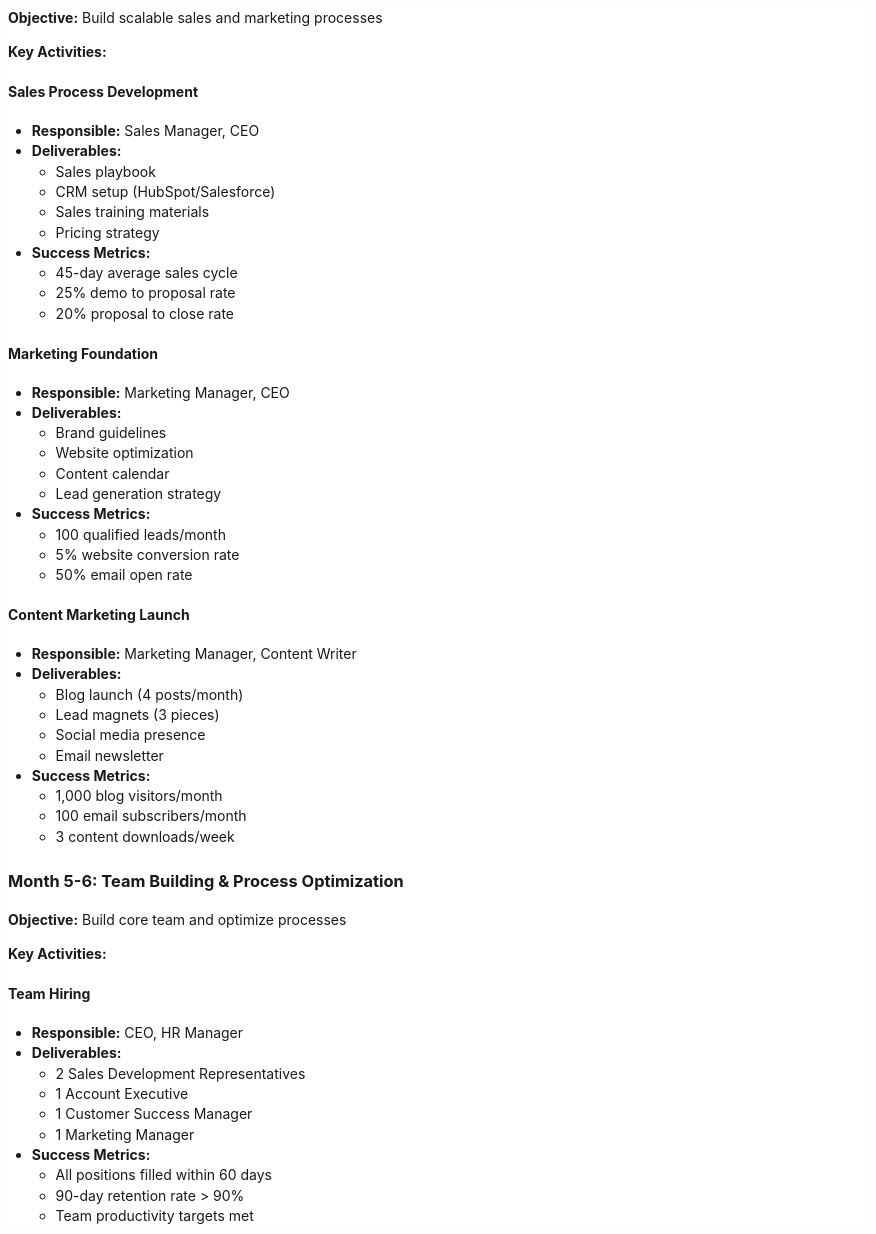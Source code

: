 **Objective:** Build scalable sales and marketing processes

**Key Activities:**

#### Sales Process Development
- **Responsible:** Sales Manager, CEO
- **Deliverables:**
  - Sales playbook
  - CRM setup (HubSpot/Salesforce)
  - Sales training materials
  - Pricing strategy
- **Success Metrics:**
  - 45-day average sales cycle
  - 25% demo to proposal rate
  - 20% proposal to close rate

#### Marketing Foundation
- **Responsible:** Marketing Manager, CEO
- **Deliverables:**
  - Brand guidelines
  - Website optimization
  - Content calendar
  - Lead generation strategy
- **Success Metrics:**
  - 100 qualified leads/month
  - 5% website conversion rate
  - 50% email open rate

#### Content Marketing Launch
- **Responsible:** Marketing Manager, Content Writer
- **Deliverables:**
  - Blog launch (4 posts/month)
  - Lead magnets (3 pieces)
  - Social media presence
  - Email newsletter
- **Success Metrics:**
  - 1,000 blog visitors/month
  - 100 email subscribers/month
  - 3 content downloads/week

### Month 5-6: Team Building & Process Optimization

**Objective:** Build core team and optimize processes

**Key Activities:**

#### Team Hiring
- **Responsible:** CEO, HR Manager
- **Deliverables:**
  - 2 Sales Development Representatives
  - 1 Account Executive
  - 1 Customer Success Manager
  - 1 Marketing Manager
- **Success Metrics:**
  - All positions filled within 60 days
  - 90-day retention rate > 90%
  - Team productivity targets met
